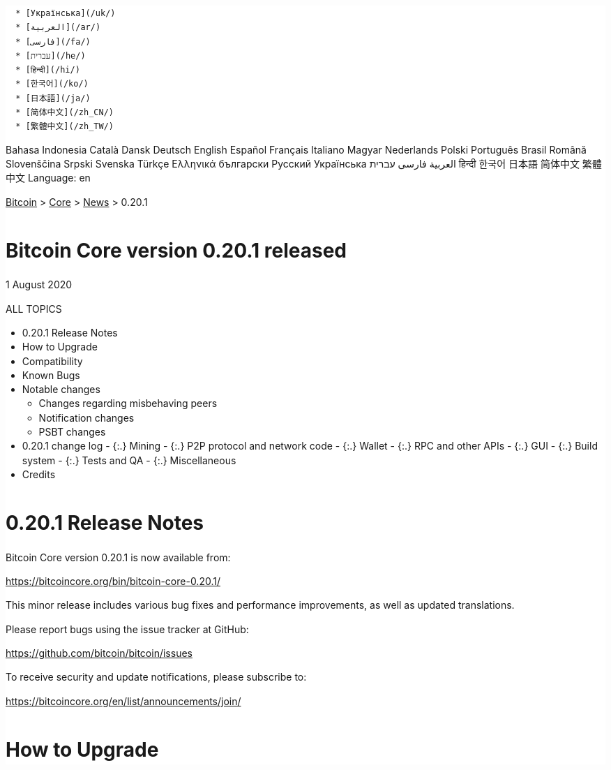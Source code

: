       * [Українська](/uk/)
      * [العربية](/ar/)
      * [فارسی](/fa/)
      * [עברית](/he/)
      * [हिन्दी](/hi/)
      * [한국어](/ko/)
      * [日本語](/ja/)
      * [简体中文](/zh_CN/)
      * [繁體中文](/zh_TW/)

Bahasa Indonesia Català Dansk Deutsch English Español Français Italiano Magyar
Nederlands Polski Português Brasil Română Slovenščina Srpski Svenska Türkçe
Ελληνικά български Русский Українська العربية فارسی עברית हिन्दी 한국어 日本語 简体中文
繁體中文 Language: en

[Bitcoin](/en/) > [Core](/en/bitcoin-core/) > [News](/en/version-history) >
0.20.1

# Bitcoin Core version 0.20.1 released

1 August 2020

ALL TOPICS

  * 0.20.1 Release Notes
  * How to Upgrade
  * Compatibility
  * Known Bugs
  * Notable changes
    * Changes regarding misbehaving peers
    * Notification changes
    * PSBT changes
  * 0.20.1 change log \- {:.} Mining \- {:.} P2P protocol and network code \- {:.} Wallet \- {:.} RPC and other APIs \- {:.} GUI \- {:.} Build system \- {:.} Tests and QA \- {:.} Miscellaneous
  * Credits

# 0.20.1 Release Notes

Bitcoin Core version 0.20.1 is now available from:

<https://bitcoincore.org/bin/bitcoin-core-0.20.1/>

This minor release includes various bug fixes and performance improvements, as
well as updated translations.

Please report bugs using the issue tracker at GitHub:

<https://github.com/bitcoin/bitcoin/issues>

To receive security and update notifications, please subscribe to:

<https://bitcoincore.org/en/list/announcements/join/>

# How to Upgrade
